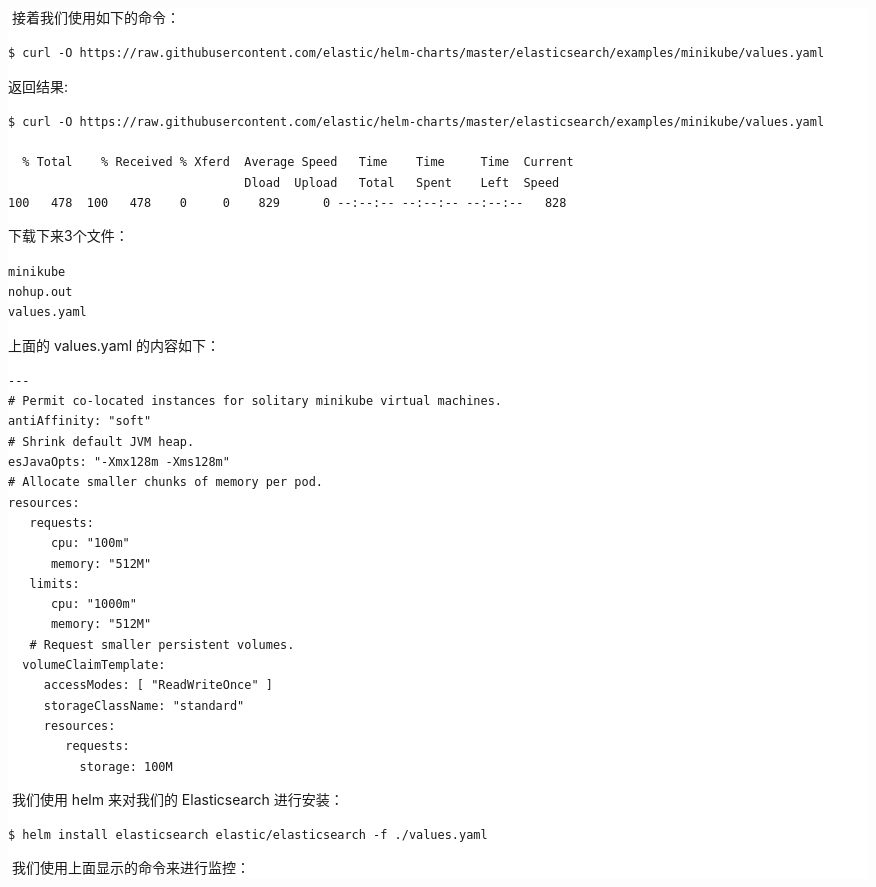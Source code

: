 ​    接着我们使用如下的命令：

```shell
$ curl -O https://raw.githubusercontent.com/elastic/helm-charts/master/elasticsearch/examples/minikube/values.yaml
```

  返回结果:

```shell
$ curl -O https://raw.githubusercontent.com/elastic/helm-charts/master/elasticsearch/examples/minikube/values.yaml

  % Total    % Received % Xferd  Average Speed   Time    Time     Time  Current
                                 Dload  Upload   Total   Spent    Left  Speed
100   478  100   478    0     0    829      0 --:--:-- --:--:-- --:--:--   828
```

   下载下来3个文件：

```
minikube	
nohup.out	
values.yaml
```

上面的 values.yaml 的内容如下：

```shell
--- 
# Permit co-located instances for solitary minikube virtual machines. 
antiAffinity: "soft" 
# Shrink default JVM heap. 
esJavaOpts: "-Xmx128m -Xms128m" 
# Allocate smaller chunks of memory per pod. 
resources: 
   requests: 
      cpu: "100m" 
      memory: "512M" 
   limits: 
      cpu: "1000m" 
      memory: "512M" 
   # Request smaller persistent volumes. 
  volumeClaimTemplate:
     accessModes: [ "ReadWriteOnce" ] 
     storageClassName: "standard" 
     resources: 
        requests: 
          storage: 100M
```

​     我们使用 helm 来对我们的 Elasticsearch 进行安装：

```shell
$ helm install elasticsearch elastic/elasticsearch -f ./values.yaml
```

​    我们使用上面显示的命令来进行监控：
